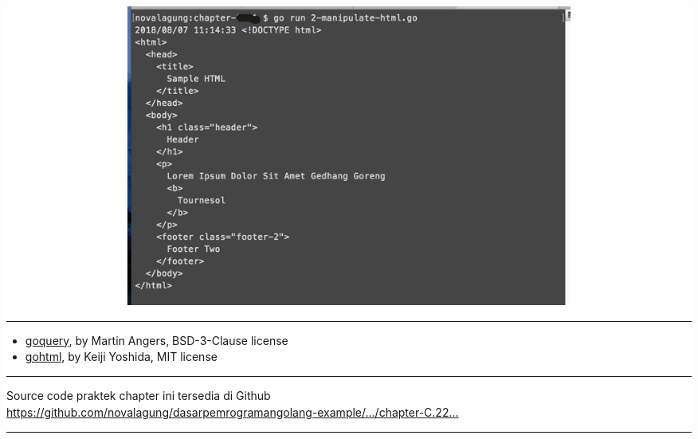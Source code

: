 ![Beautified HTML](images/C_scraping_parsing_html_4_beautified_html.png)

---

 - [goquery](https://github.com/PuerkitoBio/goquery), by Martin Angers, BSD-3-Clause license
 - [gohtml](https://github.com/yosssi/gohtml), by Keiji Yoshida, MIT license

---

<div class="source-code-link">
    <div class="source-code-link-message">Source code praktek chapter ini tersedia di Github</div>
    <a href="https://github.com/novalagung/dasarpemrogramangolang-example/tree/master/chapter-C.22-scraping-parsing-html">https://github.com/novalagung/dasarpemrogramangolang-example/.../chapter-C.22...</a>
</div>

---

<iframe src="partial/ebooks.html" width="100%" height="360px" frameborder="0" scrolling="no"></iframe>
